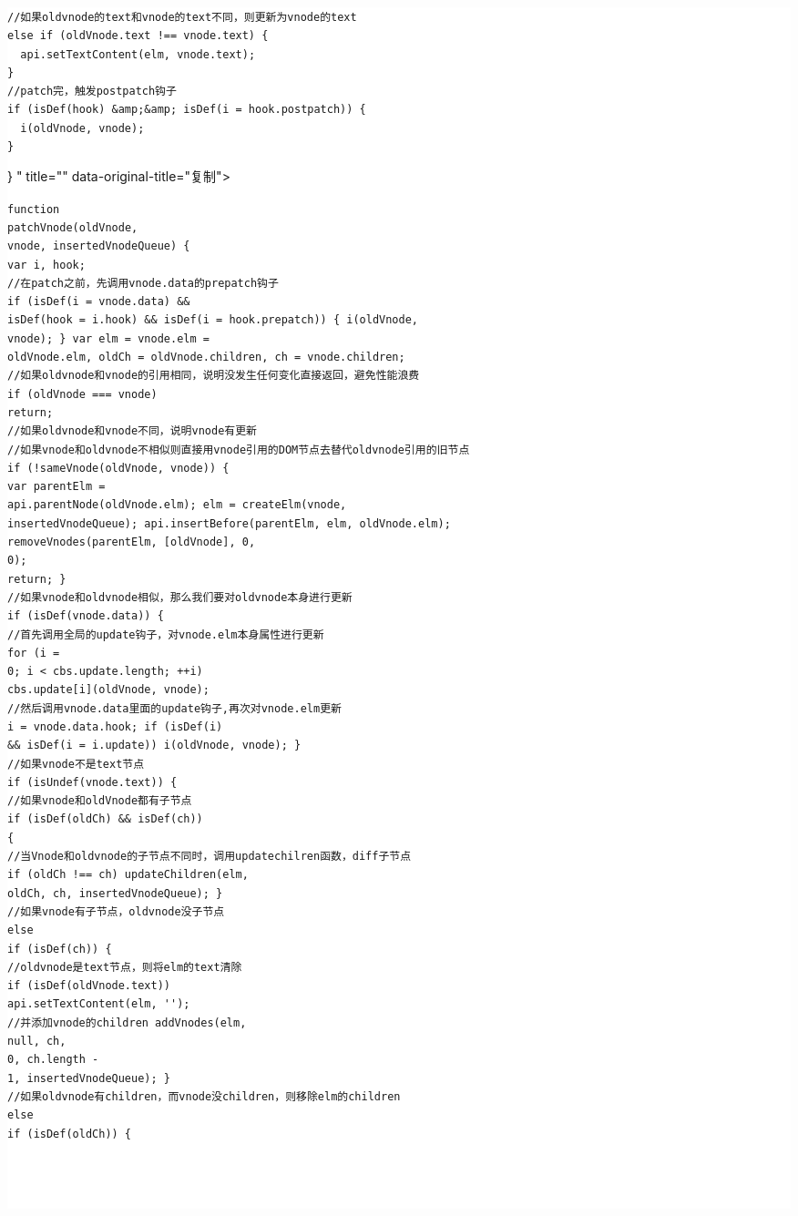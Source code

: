     //如果oldvnode的text和vnode的text不同，则更新为vnode的text
    else if (oldVnode.text !== vnode.text) {
      api.setTextContent(elm, vnode.text);
    }
    //patch完，触发postpatch钩子
    if (isDef(hook) &amp;&amp; isDef(i = hook.postpatch)) {
      i(oldVnode, vnode);
    }
  }
" title="" data-original-title="复制"></span>
      <span type="button" class="saveToNote code-tool" data-toggle="tooltip" data-placement="top" title="" data-original-title="放进笔记"></span>
      </div>
      </div><pre class="javascript hljs"><code class="javascript"><span class="hljs-function"><span class="hljs-keyword">function</span> <span class="hljs-title">patchVnode</span>(<span class="hljs-params">oldVnode, vnode, insertedVnodeQueue</span>) </span>{
    <span class="hljs-keyword">var</span> i, hook;
    <span class="hljs-comment">//在patch之前，先调用vnode.data的prepatch钩子</span>
    <span class="hljs-keyword">if</span> (isDef(i = vnode.data) &amp;&amp; isDef(hook = i.hook) &amp;&amp; isDef(i = hook.prepatch)) {
      i(oldVnode, vnode);
    }
    <span class="hljs-keyword">var</span> elm = vnode.elm = oldVnode.elm, oldCh = oldVnode.children, ch = vnode.children;
    <span class="hljs-comment">//如果oldvnode和vnode的引用相同，说明没发生任何变化直接返回，避免性能浪费</span>
    <span class="hljs-keyword">if</span> (oldVnode === vnode) <span class="hljs-keyword">return</span>;
    <span class="hljs-comment">//如果oldvnode和vnode不同，说明vnode有更新</span>
    <span class="hljs-comment">//如果vnode和oldvnode不相似则直接用vnode引用的DOM节点去替代oldvnode引用的旧节点</span>
    <span class="hljs-keyword">if</span> (!sameVnode(oldVnode, vnode)) {
      <span class="hljs-keyword">var</span> parentElm = api.parentNode(oldVnode.elm);
      elm = createElm(vnode, insertedVnodeQueue);
      api.insertBefore(parentElm, elm, oldVnode.elm);
      removeVnodes(parentElm, [oldVnode], <span class="hljs-number">0</span>, <span class="hljs-number">0</span>);
      <span class="hljs-keyword">return</span>;
    }
    <span class="hljs-comment">//如果vnode和oldvnode相似，那么我们要对oldvnode本身进行更新</span>
    <span class="hljs-keyword">if</span> (isDef(vnode.data)) {
      <span class="hljs-comment">//首先调用全局的update钩子，对vnode.elm本身属性进行更新</span>
      <span class="hljs-keyword">for</span> (i = <span class="hljs-number">0</span>; i &lt; cbs.update.length; ++i) cbs.update[i](oldVnode, vnode);
      <span class="hljs-comment">//然后调用vnode.data里面的update钩子,再次对vnode.elm更新</span>
      i = vnode.data.hook;
      <span class="hljs-keyword">if</span> (isDef(i) &amp;&amp; isDef(i = i.update)) i(oldVnode, vnode);
    }
    <span class="hljs-comment">//如果vnode不是text节点</span>
    <span class="hljs-keyword">if</span> (isUndef(vnode.text)) {
      <span class="hljs-comment">//如果vnode和oldVnode都有子节点</span>
      <span class="hljs-keyword">if</span> (isDef(oldCh) &amp;&amp; isDef(ch)) {
        <span class="hljs-comment">//当Vnode和oldvnode的子节点不同时，调用updatechilren函数，diff子节点</span>
        <span class="hljs-keyword">if</span> (oldCh !== ch) updateChildren(elm, oldCh, ch, insertedVnodeQueue);
      }
      <span class="hljs-comment">//如果vnode有子节点，oldvnode没子节点</span>
      <span class="hljs-keyword">else</span> <span class="hljs-keyword">if</span> (isDef(ch)) {
        <span class="hljs-comment">//oldvnode是text节点，则将elm的text清除</span>
        <span class="hljs-keyword">if</span> (isDef(oldVnode.text)) api.setTextContent(elm, <span class="hljs-string">''</span>);
        <span class="hljs-comment">//并添加vnode的children</span>
        addVnodes(elm, <span class="hljs-literal">null</span>, ch, <span class="hljs-number">0</span>, ch.length - <span class="hljs-number">1</span>, insertedVnodeQueue);
      }
      <span class="hljs-comment">//如果oldvnode有children，而vnode没children，则移除elm的children</span>
      <span class="hljs-keyword">else</span> <span class="hljs-keyword">if</span> (isDef(oldCh)) {